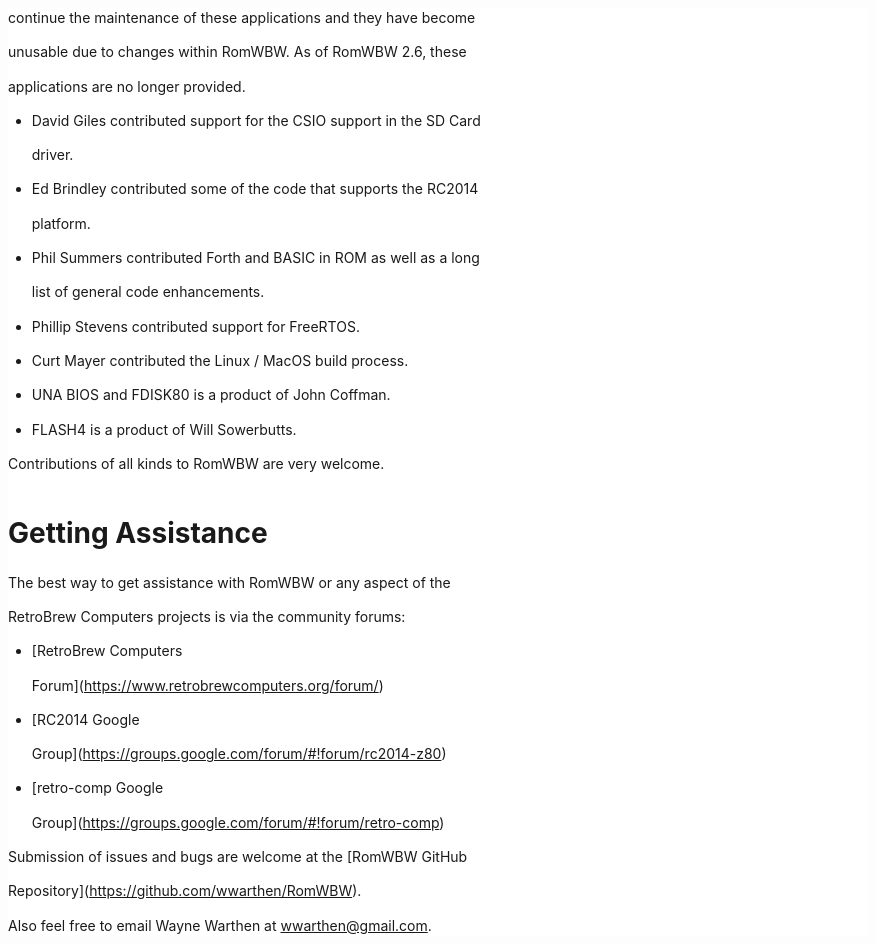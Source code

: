 continue the maintenance of these applications and they have become

unusable due to changes within RomWBW. As of RomWBW 2.6, these

applications are no longer provided.



  - David Giles contributed support for the CSIO support in the SD Card

    driver.

  - Ed Brindley contributed some of the code that supports the RC2014

    platform.

  - Phil Summers contributed Forth and BASIC in ROM as well as a long

    list of general code enhancements.

  - Phillip Stevens contributed support for FreeRTOS.

  - Curt Mayer contributed the Linux / MacOS build process.

  - UNA BIOS and FDISK80 is a product of John Coffman.

  - FLASH4 is a product of Will Sowerbutts.



Contributions of all kinds to RomWBW are very welcome.



# Getting Assistance



The best way to get assistance with RomWBW or any aspect of the

RetroBrew Computers projects is via the community forums:



  - [RetroBrew Computers

    Forum](https://www.retrobrewcomputers.org/forum/)

  - [RC2014 Google

    Group](https://groups.google.com/forum/#!forum/rc2014-z80)

  - [retro-comp Google

    Group](https://groups.google.com/forum/#!forum/retro-comp)



Submission of issues and bugs are welcome at the [RomWBW GitHub

Repository](https://github.com/wwarthen/RomWBW).



Also feel free to email Wayne Warthen at <wwarthen@gmail.com>.

